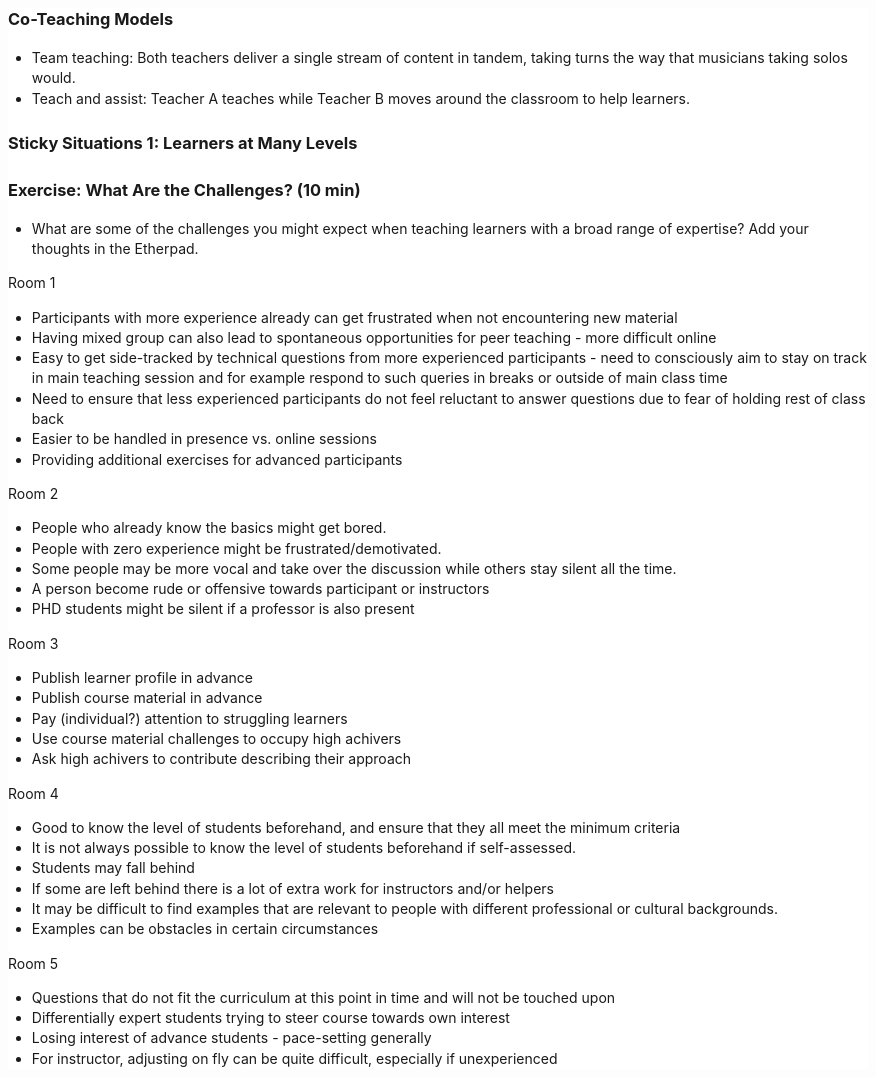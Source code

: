 ### Co-Teaching Models
- Team teaching: Both teachers deliver a single stream of content in tandem, taking turns the way that musicians taking solos would.
- Teach and assist: Teacher A teaches while Teacher B moves around the classroom to help learners.

### Sticky Situations 1: Learners at Many Levels

### Exercise: What Are the Challenges? (10 min)
- What are some of the challenges you might expect when teaching learners with a broad range of expertise? Add your thoughts in the Etherpad.

Room 1 

  * Participants with more experience already can get frustrated when not encountering new material
  * Having mixed group can also lead to spontaneous opportunities for peer teaching - more difficult online
  * Easy to get side-tracked by technical questions from more experienced participants - need to consciously aim to stay on track in main teaching session and for example respond to such queries in breaks or outside of main class time
  * Need to ensure that less experienced participants do not feel reluctant to answer questions due to fear of holding rest of class back
  * Easier to be handled in presence vs. online sessions
  * Providing additional exercises for advanced participants

Room 2 
- People who already know the basics might get bored.
- People with zero experience might be frustrated/demotivated.
- Some people may be more vocal and take over the discussion while others stay silent all the time.
- A person become rude or offensive towards participant or instructors
- PHD students might be silent if a professor is also present

Room 3 
- Publish learner profile in advance
- Publish course material in advance
- Pay (individual?) attention to struggling learners
- Use course material challenges to occupy high achivers
- Ask high achivers to contribute describing their approach

Room 4 
- Good to know the level of students beforehand, and ensure that they all meet the minimum criteria
- It is not always possible to know the level of students beforehand if self-assessed.
- Students may fall behind 
- If some are left behind there is a lot of extra work for instructors and/or helpers
- It may be difficult to find examples that are relevant to people with different professional or cultural backgrounds.
- Examples can be obstacles in certain circumstances

Room 5

- Questions that do not fit the curriculum at this point in time and will not be touched upon
- Differentially expert students trying to steer course towards own interest
- Losing interest of advance students - pace-setting generally
- For instructor, adjusting on fly can be quite difficult, especially if unexperienced
